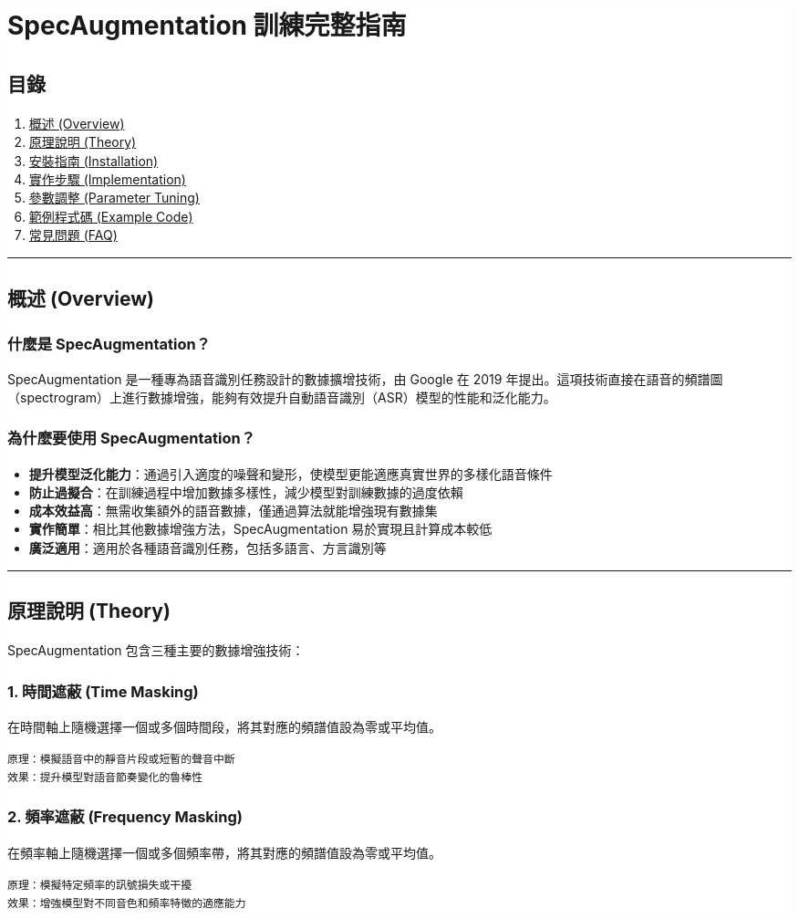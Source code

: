 # SpecAugmentation 訓練完整指南

## 目錄
1. [概述 (Overview)](#概述-overview)
2. [原理說明 (Theory)](#原理說明-theory)
3. [安裝指南 (Installation)](#安裝指南-installation)
4. [實作步驟 (Implementation)](#實作步驟-implementation)
5. [參數調整 (Parameter Tuning)](#參數調整-parameter-tuning)
6. [範例程式碼 (Example Code)](#範例程式碼-example-code)
7. [常見問題 (FAQ)](#常見問題-faq)

---

## 概述 (Overview)

### 什麼是 SpecAugmentation？

SpecAugmentation 是一種專為語音識別任務設計的數據擴增技術，由 Google 在 2019 年提出。這項技術直接在語音的頻譜圖（spectrogram）上進行數據增強，能夠有效提升自動語音識別（ASR）模型的性能和泛化能力。

### 為什麼要使用 SpecAugmentation？

- **提升模型泛化能力**：通過引入適度的噪聲和變形，使模型更能適應真實世界的多樣化語音條件
- **防止過擬合**：在訓練過程中增加數據多樣性，減少模型對訓練數據的過度依賴
- **成本效益高**：無需收集額外的語音數據，僅通過算法就能增強現有數據集
- **實作簡單**：相比其他數據增強方法，SpecAugmentation 易於實現且計算成本較低
- **廣泛適用**：適用於各種語音識別任務，包括多語言、方言識別等

---

## 原理說明 (Theory)

SpecAugmentation 包含三種主要的數據增強技術：

### 1. 時間遮蔽 (Time Masking)

在時間軸上隨機選擇一個或多個時間段，將其對應的頻譜值設為零或平均值。

```
原理：模擬語音中的靜音片段或短暫的聲音中斷
效果：提升模型對語音節奏變化的魯棒性
```

### 2. 頻率遮蔽 (Frequency Masking)

在頻率軸上隨機選擇一個或多個頻率帶，將其對應的頻譜值設為零或平均值。

```
原理：模擬特定頻率的訊號損失或干擾
效果：增強模型對不同音色和頻率特徵的適應能力
```
